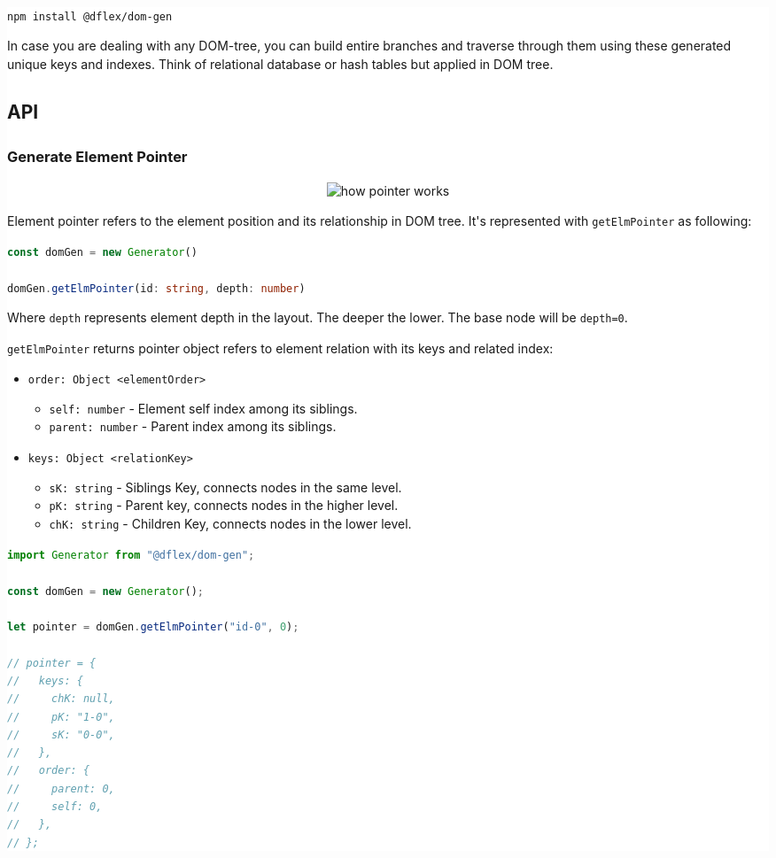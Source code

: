 ```bash
npm install @dflex/dom-gen
```

In case you are dealing with any DOM-tree, you can build entire branches and traverse
through them using these generated unique keys and indexes. Think of relational
database or hash tables but applied in DOM tree.

## API

### Generate Element Pointer



<p align="center">
 <img
  src="https://raw.githubusercontent.com/dflex-js/dflex/master/packages/dom-gen/img/pointer.png"
  alt="how pointer works"/>
</p>

Element pointer refers to the element position and its relationship in DOM tree.
It's represented with `getElmPointer` as following:

```ts
const domGen = new Generator()

domGen.getElmPointer(id: string, depth: number)
```

Where `depth` represents element depth in the layout. The deeper the lower. The base node will be `depth=0`.

`getElmPointer` returns pointer object refers to element relation with its keys and related
index:

- `order: Object <elementOrder>`

  - `self: number` - Element self index among its siblings.
  - `parent: number` - Parent index among its siblings.

- `keys: Object <relationKey>`

  - `sK: string` - Siblings Key, connects nodes in the same level.
  - `pK: string` - Parent key, connects nodes in the higher level.
  - `chK: string` - Children Key, connects nodes in the lower level.

```js
import Generator from "@dflex/dom-gen";

const domGen = new Generator();

let pointer = domGen.getElmPointer("id-0", 0);

// pointer = {
//   keys: {
//     chK: null,
//     pK: "1-0",
//     sK: "0-0",
//   },
//   order: {
//     parent: 0,
//     self: 0,
//   },
// };
```
